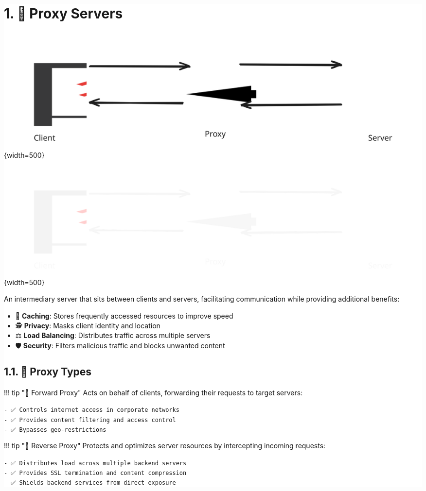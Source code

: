 # 1. 📡 Proxy Servers

![](img/proxy-light.excalidraw.svg#only-light){width=500}
![](img/proxy-dark.excalidraw.svg#only-dark){width=500}

An intermediary server that sits between clients and servers, facilitating communication while providing additional benefits:

- 🧠 **Caching**: Stores frequently accessed resources to improve speed
- 🕵️ **Privacy**: Masks client identity and location
- ⚖️ **Load Balancing**: Distributes traffic across multiple servers
- 🛡️ **Security**: Filters malicious traffic and blocks unwanted content

## 1.1. 🔹 Proxy Types

!!! tip "🔄 Forward Proxy"
    Acts on behalf of clients, forwarding their requests to target servers:
    
    - ✅ Controls internet access in corporate networks
    - ✅ Provides content filtering and access control
    - ✅ Bypasses geo-restrictions

!!! tip "🔄 Reverse Proxy"
    Protects and optimizes server resources by intercepting incoming requests:
    
    - ✅ Distributes load across multiple backend servers
    - ✅ Provides SSL termination and content compression
    - ✅ Shields backend services from direct exposure
